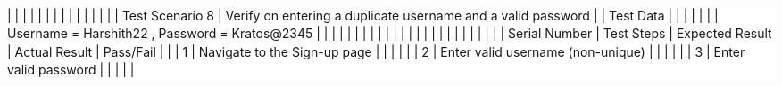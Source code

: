 |                  |                                                                                                              |                                                                                                                                     |                                                                                                             |           |                                                                                                                                      |
|                  |                                                                                                              |                                                                                                                                     |                                                                                                             |           |                                                                                                                                      |
| Test Scenario 8  | Verify on entering a duplicate username and a valid password                                                 |                                                                                                                                     | Test Data                                                                                                   |           |                                                                                                                                      |
|                  |                                                                                                              |                                                                                                                                     | Username = Harshith22 , Password = Kratos@2345                                                              |           |                                                                                                                                      |
|                  |                                                                                                              |                                                                                                                                     |                                                                                                             |           |                                                                                                                                      |
|                  |                                                                                                              |                                                                                                                                     |                                                                                                             |           |                                                                                                                                      |
|                  |                                                                                                              |                                                                                                                                     |                                                                                                             |           |                                                                                                                                      |
| Serial Number    | Test Steps                                                                                                   | Expected Result                                                                                                                     | Actual Result                                                                                               | Pass/Fail |                                                                                                                                      |
| 1                | Navigate to the Sign-up page                                                                                 |                                                                                                                                     |                                                                                                             |           |                                                                                                                                      |
| 2                | Enter valid username (non-unique)                                                                            |                                                                                                                                     |                                                                                                             |           |                                                                                                                                      |
| 3                | Enter valid password                                                                                         |                                                                                                                                     |                                                                                                             |           |                                                                                                                                      |